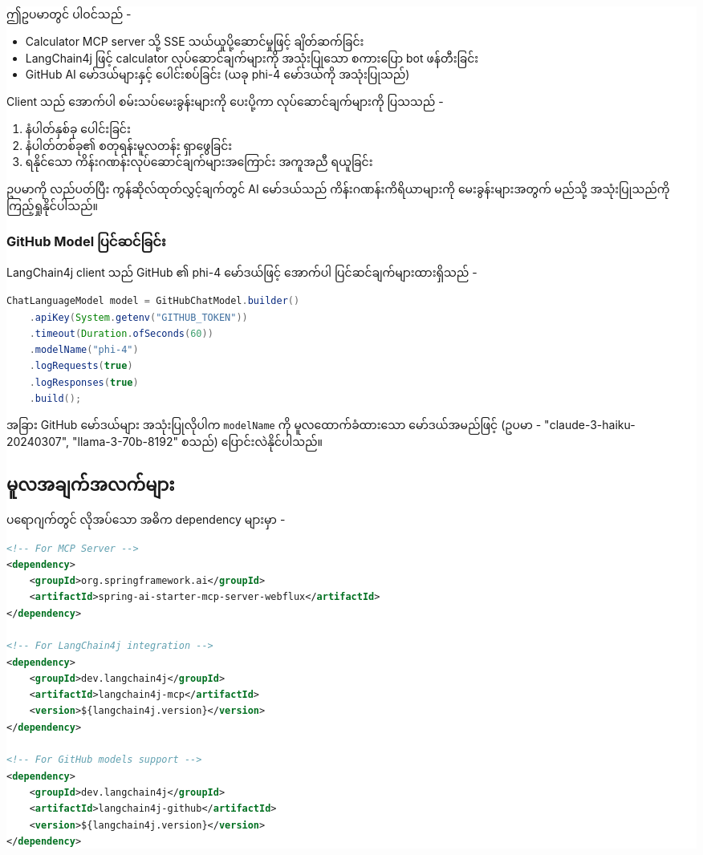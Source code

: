 ဤဥပမာတွင် ပါဝင်သည် -  
- Calculator MCP server သို့ SSE သယ်ယူပို့ဆောင်မှုဖြင့် ချိတ်ဆက်ခြင်း  
- LangChain4j ဖြင့် calculator လုပ်ဆောင်ချက်များကို အသုံးပြုသော စကားပြော bot ဖန်တီးခြင်း  
- GitHub AI မော်ဒယ်များနှင့် ပေါင်းစပ်ခြင်း (ယခု phi-4 မော်ဒယ်ကို အသုံးပြုသည်)

Client သည် အောက်ပါ စမ်းသပ်မေးခွန်းများကို ပေးပို့ကာ လုပ်ဆောင်ချက်များကို ပြသသည် -  
1. နံပါတ်နှစ်ခု ပေါင်းခြင်း  
2. နံပါတ်တစ်ခု၏ စတုရန်းမူလတန်း ရှာဖွေခြင်း  
3. ရနိုင်သော ကိန်းဂဏန်းလုပ်ဆောင်ချက်များအကြောင်း အကူအညီ ရယူခြင်း

ဥပမာကို လည်ပတ်ပြီး ကွန်ဆိုလ်ထုတ်လွှင့်ချက်တွင် AI မော်ဒယ်သည် ကိန်းဂဏန်းကိရိယာများကို မေးခွန်းများအတွက် မည်သို့ အသုံးပြုသည်ကို ကြည့်ရှုနိုင်ပါသည်။

### GitHub Model ပြင်ဆင်ခြင်း

LangChain4j client သည် GitHub ၏ phi-4 မော်ဒယ်ဖြင့် အောက်ပါ ပြင်ဆင်ချက်များထားရှိသည် -

```java
ChatLanguageModel model = GitHubChatModel.builder()
    .apiKey(System.getenv("GITHUB_TOKEN"))
    .timeout(Duration.ofSeconds(60))
    .modelName("phi-4")
    .logRequests(true)
    .logResponses(true)
    .build();
```

အခြား GitHub မော်ဒယ်များ အသုံးပြုလိုပါက `modelName` ကို မူလထောက်ခံထားသော မော်ဒယ်အမည်ဖြင့် (ဥပမာ - "claude-3-haiku-20240307", "llama-3-70b-8192" စသည်) ပြောင်းလဲနိုင်ပါသည်။

## မူလအချက်အလက်များ

ပရောဂျက်တွင် လိုအပ်သော အဓိက dependency များမှာ -

```xml
<!-- For MCP Server -->
<dependency>
    <groupId>org.springframework.ai</groupId>
    <artifactId>spring-ai-starter-mcp-server-webflux</artifactId>
</dependency>

<!-- For LangChain4j integration -->
<dependency>
    <groupId>dev.langchain4j</groupId>
    <artifactId>langchain4j-mcp</artifactId>
    <version>${langchain4j.version}</version>
</dependency>

<!-- For GitHub models support -->
<dependency>
    <groupId>dev.langchain4j</groupId>
    <artifactId>langchain4j-github</artifactId>
    <version>${langchain4j.version}</version>
</dependency>
```
